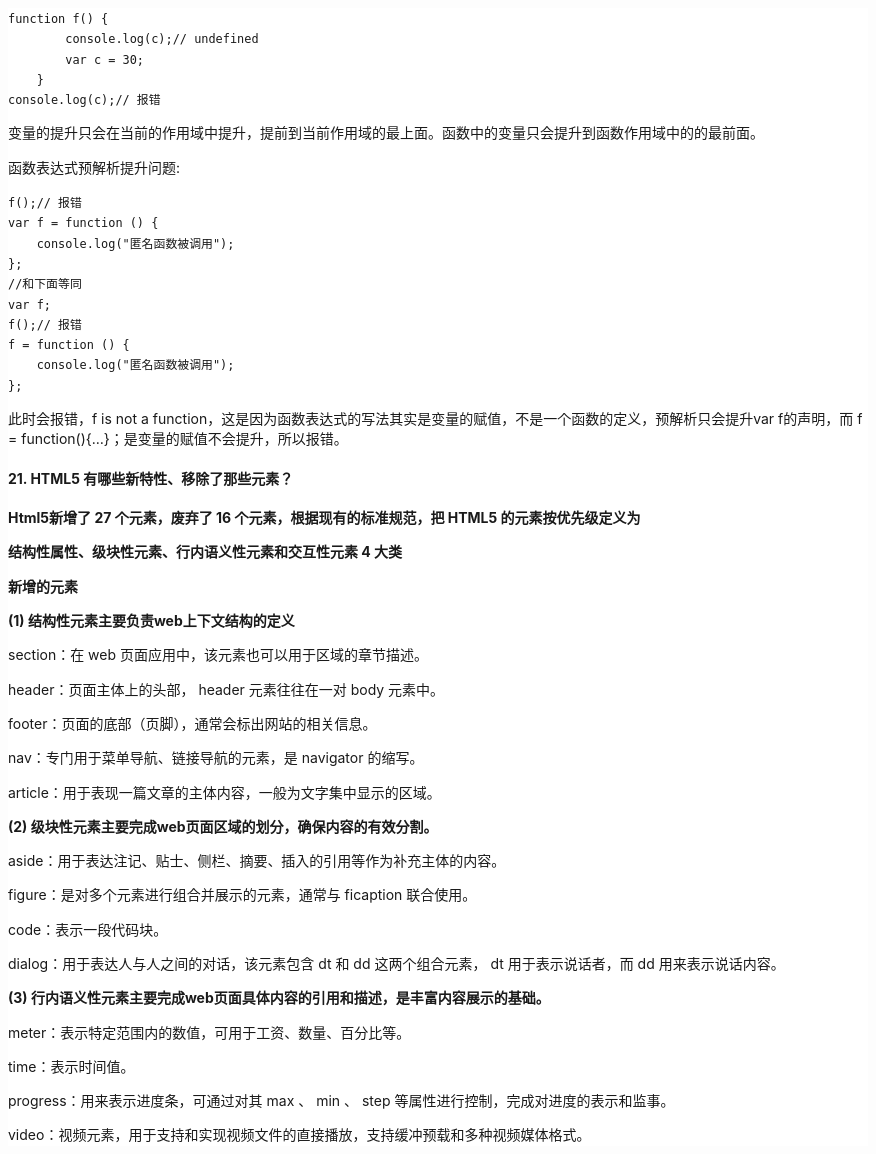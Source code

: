     function f() {
            console.log(c);// undefined
            var c = 30;
        }
    console.log(c);// 报错
变量的提升只会在当前的作用域中提升，提前到当前作用域的最上面。函数中的变量只会提升到函数作用域中的的最前面。

函数表达式预解析提升问题:

    f();// 报错
    var f = function () {
        console.log("匿名函数被调用");
    };
    //和下面等同
    var f;
    f();// 报错
    f = function () {
        console.log("匿名函数被调用");
    };
此时会报错，f is not a function，这是因为函数表达式的写法其实是变量的赋值，不是一个函数的定义，预解析只会提升var f的声明，而 f = function(){…}；是变量的赋值不会提升，所以报错。

#### 21. HTML5 有哪些新特性、移除了那些元素？

**Html5新增了 27 个元素，废弃了 16 个元素，根据现有的标准规范，把 HTML5 的元素按优先级定义为**

**结构性属性、级块性元素、行内语义性元素和交互性元素 4 大类**  

**新增的元素**

**(1) 结构性元素主要负责web上下文结构的定义**

section：在 web 页面应用中，该元素也可以用于区域的章节描述。

header：页面主体上的头部， header 元素往往在一对 body 元素中。

footer：页面的底部（页脚），通常会标出网站的相关信息。

nav：专门用于菜单导航、链接导航的元素，是 navigator 的缩写。

article：用于表现一篇文章的主体内容，一般为文字集中显示的区域。

**(2) 级块性元素主要完成web页面区域的划分，确保内容的有效分割。**

aside：用于表达注记、贴士、侧栏、摘要、插入的引用等作为补充主体的内容。

figure：是对多个元素进行组合并展示的元素，通常与 ficaption 联合使用。

code：表示一段代码块。

dialog：用于表达人与人之间的对话，该元素包含 dt 和 dd 这两个组合元素， dt 用于表示说话者，而 dd 用来表示说话内容。

**(3) 行内语义性元素主要完成web页面具体内容的引用和描述，是丰富内容展示的基础。**

meter：表示特定范围内的数值，可用于工资、数量、百分比等。

time：表示时间值。

progress：用来表示进度条，可通过对其 max 、 min 、 step 等属性进行控制，完成对进度的表示和监事。

video：视频元素，用于支持和实现视频文件的直接播放，支持缓冲预载和多种视频媒体格式。
